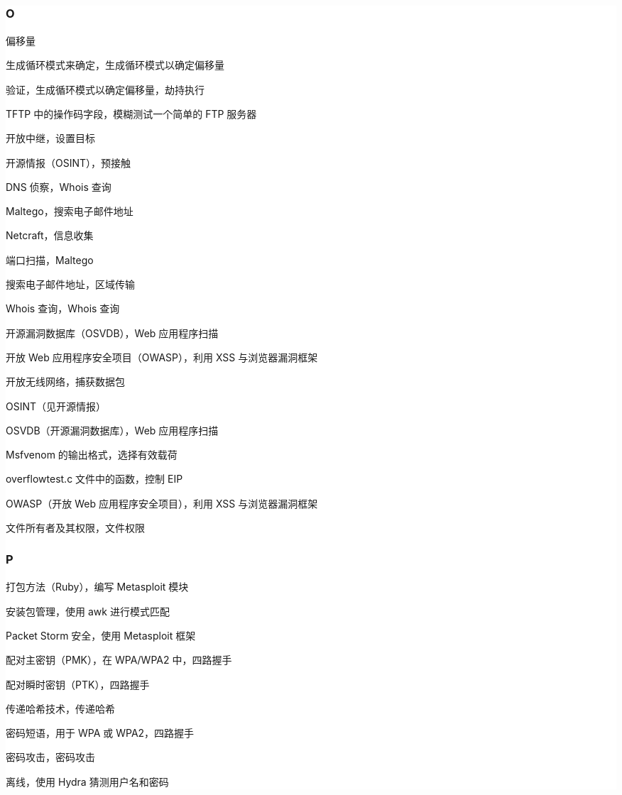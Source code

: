 ### O

偏移量

生成循环模式来确定，生成循环模式以确定偏移量

验证，生成循环模式以确定偏移量，劫持执行

TFTP 中的操作码字段，模糊测试一个简单的 FTP 服务器

开放中继，设置目标

开源情报（OSINT），预接触

DNS 侦察，Whois 查询

Maltego，搜索电子邮件地址

Netcraft，信息收集

端口扫描，Maltego

搜索电子邮件地址，区域传输

Whois 查询，Whois 查询

开源漏洞数据库（OSVDB），Web 应用程序扫描

开放 Web 应用程序安全项目（OWASP），利用 XSS 与浏览器漏洞框架

开放无线网络，捕获数据包

OSINT（见开源情报）

OSVDB（开源漏洞数据库），Web 应用程序扫描

Msfvenom 的输出格式，选择有效载荷

overflowtest.c 文件中的函数，控制 EIP

OWASP（开放 Web 应用程序安全项目），利用 XSS 与浏览器漏洞框架

文件所有者及其权限，文件权限

### P

打包方法（Ruby），编写 Metasploit 模块

安装包管理，使用 awk 进行模式匹配

Packet Storm 安全，使用 Metasploit 框架

配对主密钥（PMK），在 WPA/WPA2 中，四路握手

配对瞬时密钥（PTK），四路握手

传递哈希技术，传递哈希

密码短语，用于 WPA 或 WPA2，四路握手

密码攻击，密码攻击

离线，使用 Hydra 猜测用户名和密码
